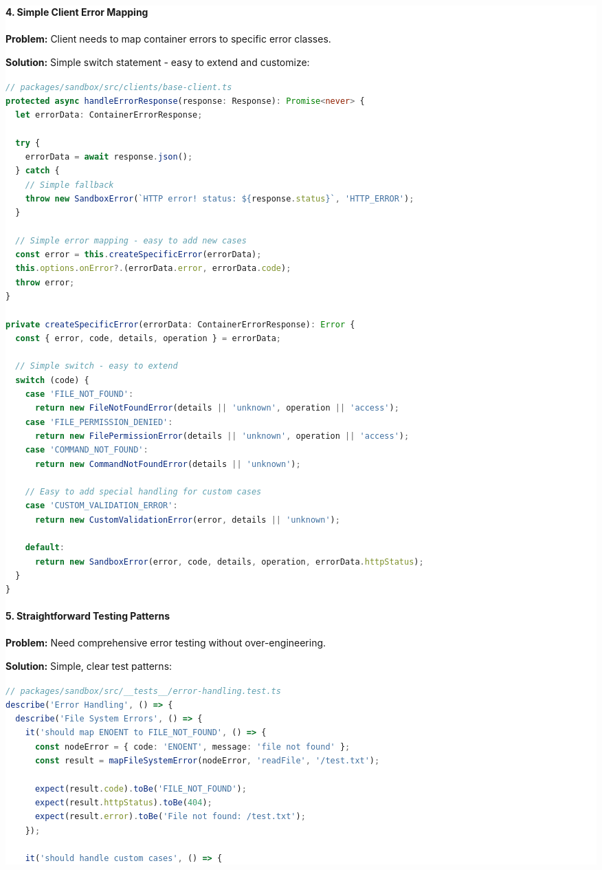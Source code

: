 #### **4. Simple Client Error Mapping**

**Problem:** Client needs to map container errors to specific error classes.

**Solution:** Simple switch statement - easy to extend and customize:

```typescript
// packages/sandbox/src/clients/base-client.ts
protected async handleErrorResponse(response: Response): Promise<never> {
  let errorData: ContainerErrorResponse;

  try {
    errorData = await response.json();
  } catch {
    // Simple fallback
    throw new SandboxError(`HTTP error! status: ${response.status}`, 'HTTP_ERROR');
  }

  // Simple error mapping - easy to add new cases
  const error = this.createSpecificError(errorData);
  this.options.onError?.(errorData.error, errorData.code);
  throw error;
}

private createSpecificError(errorData: ContainerErrorResponse): Error {
  const { error, code, details, operation } = errorData;

  // Simple switch - easy to extend
  switch (code) {
    case 'FILE_NOT_FOUND':
      return new FileNotFoundError(details || 'unknown', operation || 'access');
    case 'FILE_PERMISSION_DENIED':
      return new FilePermissionError(details || 'unknown', operation || 'access');
    case 'COMMAND_NOT_FOUND':
      return new CommandNotFoundError(details || 'unknown');

    // Easy to add special handling for custom cases
    case 'CUSTOM_VALIDATION_ERROR':
      return new CustomValidationError(error, details || 'unknown');

    default:
      return new SandboxError(error, code, details, operation, errorData.httpStatus);
  }
}
```

#### **5. Straightforward Testing Patterns**

**Problem:** Need comprehensive error testing without over-engineering.

**Solution:** Simple, clear test patterns:

```typescript
// packages/sandbox/src/__tests__/error-handling.test.ts
describe('Error Handling', () => {
  describe('File System Errors', () => {
    it('should map ENOENT to FILE_NOT_FOUND', () => {
      const nodeError = { code: 'ENOENT', message: 'file not found' };
      const result = mapFileSystemError(nodeError, 'readFile', '/test.txt');

      expect(result.code).toBe('FILE_NOT_FOUND');
      expect(result.httpStatus).toBe(404);
      expect(result.error).toBe('File not found: /test.txt');
    });

    it('should handle custom cases', () => {
```
